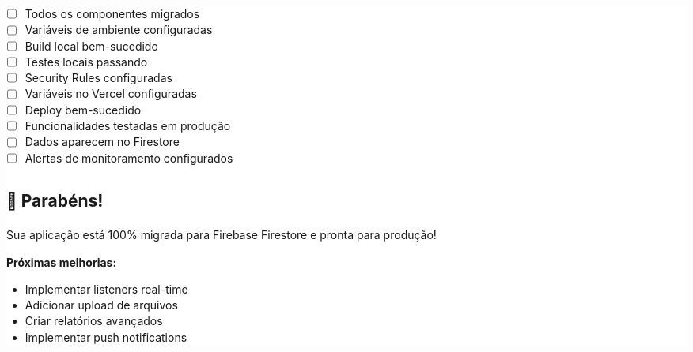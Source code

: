 - [ ] Todos os componentes migrados
- [ ] Variáveis de ambiente configuradas
- [ ] Build local bem-sucedido
- [ ] Testes locais passando
- [ ] Security Rules configuradas
- [ ] Variáveis no Vercel configuradas
- [ ] Deploy bem-sucedido
- [ ] Funcionalidades testadas em produção
- [ ] Dados aparecem no Firestore
- [ ] Alertas de monitoramento configurados

## 🎉 Parabéns!

Sua aplicação está 100% migrada para Firebase Firestore e pronta para produção!

**Próximas melhorias:**

- Implementar listeners real-time
- Adicionar upload de arquivos
- Criar relatórios avançados
- Implementar push notifications
